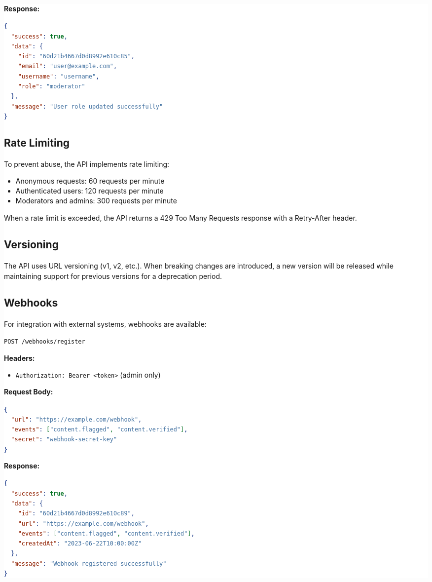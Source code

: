 **Response:**

```json
{
  "success": true,
  "data": {
    "id": "60d21b4667d0d8992e610c85",
    "email": "user@example.com",
    "username": "username",
    "role": "moderator"
  },
  "message": "User role updated successfully"
}
```

## Rate Limiting

To prevent abuse, the API implements rate limiting:

- Anonymous requests: 60 requests per minute
- Authenticated users: 120 requests per minute
- Moderators and admins: 300 requests per minute

When a rate limit is exceeded, the API returns a 429 Too Many Requests response with a Retry-After header.

## Versioning

The API uses URL versioning (v1, v2, etc.). When breaking changes are introduced, a new version will be released while maintaining support for previous versions for a deprecation period.

## Webhooks

For integration with external systems, webhooks are available:

```
POST /webhooks/register
```

**Headers:**
- `Authorization: Bearer <token>` (admin only)

**Request Body:**

```json
{
  "url": "https://example.com/webhook",
  "events": ["content.flagged", "content.verified"],
  "secret": "webhook-secret-key"
}
```

**Response:**

```json
{
  "success": true,
  "data": {
    "id": "60d21b4667d0d8992e610c89",
    "url": "https://example.com/webhook",
    "events": ["content.flagged", "content.verified"],
    "createdAt": "2023-06-22T10:00:00Z"
  },
  "message": "Webhook registered successfully"
}
```
